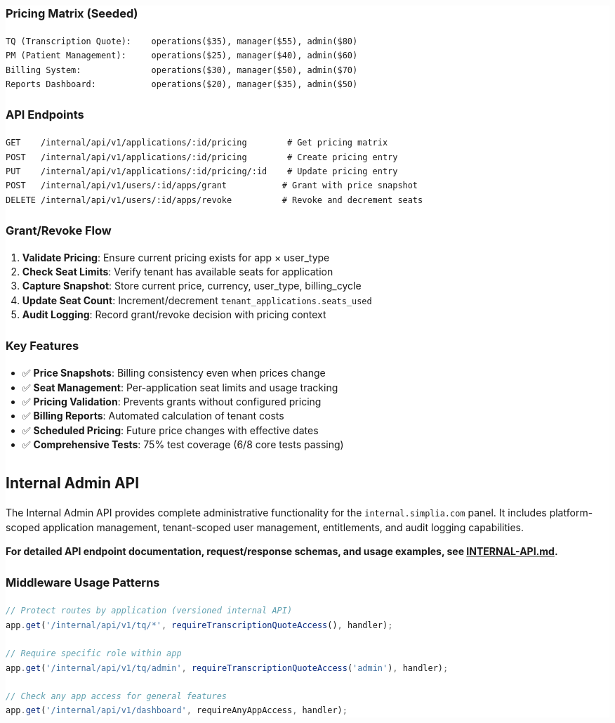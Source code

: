 ### Pricing Matrix (Seeded)
```
TQ (Transcription Quote):    operations($35), manager($55), admin($80)
PM (Patient Management):     operations($25), manager($40), admin($60)  
Billing System:              operations($30), manager($50), admin($70)
Reports Dashboard:           operations($20), manager($35), admin($50)
```

### API Endpoints
```
GET    /internal/api/v1/applications/:id/pricing        # Get pricing matrix
POST   /internal/api/v1/applications/:id/pricing        # Create pricing entry
PUT    /internal/api/v1/applications/:id/pricing/:id    # Update pricing entry
POST   /internal/api/v1/users/:id/apps/grant           # Grant with price snapshot
DELETE /internal/api/v1/users/:id/apps/revoke          # Revoke and decrement seats
```

### Grant/Revoke Flow
1. **Validate Pricing**: Ensure current pricing exists for app × user_type
2. **Check Seat Limits**: Verify tenant has available seats for application
3. **Capture Snapshot**: Store current price, currency, user_type, billing_cycle
4. **Update Seat Count**: Increment/decrement `tenant_applications.seats_used`
5. **Audit Logging**: Record grant/revoke decision with pricing context

### Key Features
- ✅ **Price Snapshots**: Billing consistency even when prices change
- ✅ **Seat Management**: Per-application seat limits and usage tracking  
- ✅ **Pricing Validation**: Prevents grants without configured pricing
- ✅ **Billing Reports**: Automated calculation of tenant costs
- ✅ **Scheduled Pricing**: Future price changes with effective dates
- ✅ **Comprehensive Tests**: 75% test coverage (6/8 core tests passing)

## Internal Admin API

The Internal Admin API provides complete administrative functionality for the `internal.simplia.com` panel. It includes platform-scoped application management, tenant-scoped user management, entitlements, and audit logging capabilities.

**For detailed API endpoint documentation, request/response schemas, and usage examples, see [INTERNAL-API.md](./INTERNAL-API.md).**

### Middleware Usage Patterns
```javascript
// Protect routes by application (versioned internal API)
app.get('/internal/api/v1/tq/*', requireTranscriptionQuoteAccess(), handler);

// Require specific role within app
app.get('/internal/api/v1/tq/admin', requireTranscriptionQuoteAccess('admin'), handler);

// Check any app access for general features  
app.get('/internal/api/v1/dashboard', requireAnyAppAccess, handler);
```
